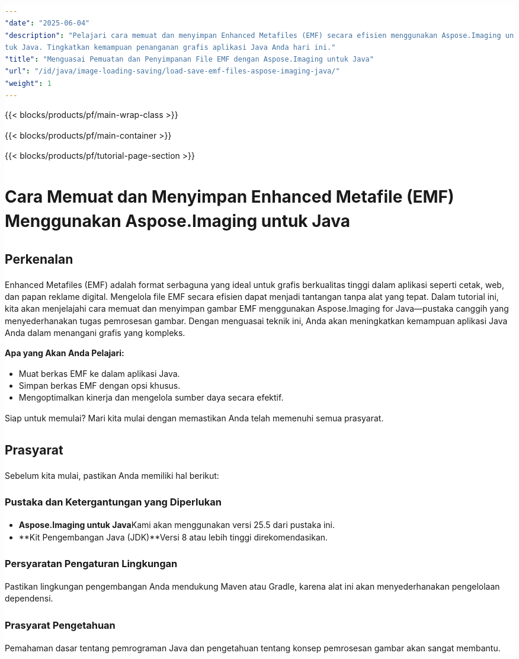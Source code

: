 ```yaml
---
"date": "2025-06-04"
"description": "Pelajari cara memuat dan menyimpan Enhanced Metafiles (EMF) secara efisien menggunakan Aspose.Imaging untuk Java. Tingkatkan kemampuan penanganan grafis aplikasi Java Anda hari ini."
"title": "Menguasai Pemuatan dan Penyimpanan File EMF dengan Aspose.Imaging untuk Java"
"url": "/id/java/image-loading-saving/load-save-emf-files-aspose-imaging-java/"
"weight": 1
---
```


{{< blocks/products/pf/main-wrap-class >}}

{{< blocks/products/pf/main-container >}}

{{< blocks/products/pf/tutorial-page-section >}}
# Cara Memuat dan Menyimpan Enhanced Metafile (EMF) Menggunakan Aspose.Imaging untuk Java

## Perkenalan

Enhanced Metafiles (EMF) adalah format serbaguna yang ideal untuk grafis berkualitas tinggi dalam aplikasi seperti cetak, web, dan papan reklame digital. Mengelola file EMF secara efisien dapat menjadi tantangan tanpa alat yang tepat. Dalam tutorial ini, kita akan menjelajahi cara memuat dan menyimpan gambar EMF menggunakan Aspose.Imaging for Java—pustaka canggih yang menyederhanakan tugas pemrosesan gambar. Dengan menguasai teknik ini, Anda akan meningkatkan kemampuan aplikasi Java Anda dalam menangani grafis yang kompleks.

**Apa yang Akan Anda Pelajari:**

- Muat berkas EMF ke dalam aplikasi Java.
- Simpan berkas EMF dengan opsi khusus.
- Mengoptimalkan kinerja dan mengelola sumber daya secara efektif.

Siap untuk memulai? Mari kita mulai dengan memastikan Anda telah memenuhi semua prasyarat.

## Prasyarat

Sebelum kita mulai, pastikan Anda memiliki hal berikut:

### Pustaka dan Ketergantungan yang Diperlukan
- **Aspose.Imaging untuk Java**Kami akan menggunakan versi 25.5 dari pustaka ini.
- **Kit Pengembangan Java (JDK)**Versi 8 atau lebih tinggi direkomendasikan.

### Persyaratan Pengaturan Lingkungan
Pastikan lingkungan pengembangan Anda mendukung Maven atau Gradle, karena alat ini akan menyederhanakan pengelolaan dependensi.

### Prasyarat Pengetahuan
Pemahaman dasar tentang pemrograman Java dan pengetahuan tentang konsep pemrosesan gambar akan sangat membantu.
